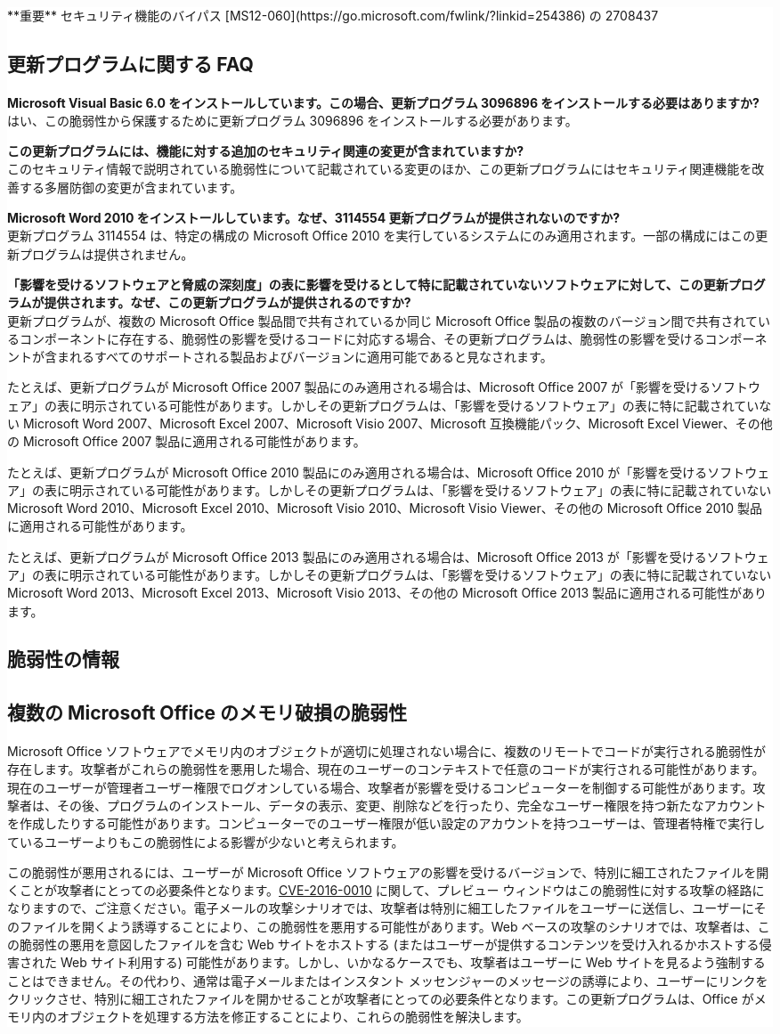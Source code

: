 </td>
<td style="border:1px solid black;">
**重要**  
セキュリティ機能のバイパス

</td>
<td style="border:1px solid black;">
[MS12-060](https://go.microsoft.com/fwlink/?linkid=254386) の 2708437

</td>
</tr>
</table>

<p></p>

 

更新プログラムに関する FAQ
--------------------------

 
**Microsoft Visual Basic 6.0 をインストールしています。この場合、更新プログラム 3096896 をインストールする必要はありますか?**  
はい、この脆弱性から保護するために更新プログラム 3096896 をインストールする必要があります。

**この更新プログラムには、機能に対する追加のセキュリティ関連の変更が含まれていますか?**  
このセキュリティ情報で説明されている脆弱性について記載されている変更のほか、この更新プログラムにはセキュリティ関連機能を改善する多層防御の変更が含まれています。

**Microsoft Word 2010 をインストールしています。なぜ、3114554 更新プログラムが提供されないのですか?**  
更新プログラム 3114554 は、特定の構成の Microsoft Office 2010 を実行しているシステムにのみ適用されます。一部の構成にはこの更新プログラムは提供されません。

**「影響を受けるソフトウェアと脅威の深刻度」の表に影響を受けるとして特に記載されていないソフトウェアに対して、この更新プログラムが提供されます。なぜ、この更新プログラムが提供されるのですか?**  
更新プログラムが、複数の Microsoft Office 製品間で共有されているか同じ Microsoft Office 製品の複数のバージョン間で共有されているコンポーネントに存在する、脆弱性の影響を受けるコードに対応する場合、その更新プログラムは、脆弱性の影響を受けるコンポーネントが含まれるすべてのサポートされる製品およびバージョンに適用可能であると見なされます。

たとえば、更新プログラムが Microsoft Office 2007 製品にのみ適用される場合は、Microsoft Office 2007 が「影響を受けるソフトウェア」の表に明示されている可能性があります。しかしその更新プログラムは、「影響を受けるソフトウェア」の表に特に記載されていない Microsoft Word 2007、Microsoft Excel 2007、Microsoft Visio 2007、Microsoft 互換機能パック、Microsoft Excel Viewer、その他の Microsoft Office 2007 製品に適用される可能性があります。

たとえば、更新プログラムが Microsoft Office 2010 製品にのみ適用される場合は、Microsoft Office 2010 が「影響を受けるソフトウェア」の表に明示されている可能性があります。しかしその更新プログラムは、「影響を受けるソフトウェア」の表に特に記載されていない Microsoft Word 2010、Microsoft Excel 2010、Microsoft Visio 2010、Microsoft Visio Viewer、その他の Microsoft Office 2010 製品に適用される可能性があります。

たとえば、更新プログラムが Microsoft Office 2013 製品にのみ適用される場合は、Microsoft Office 2013 が「影響を受けるソフトウェア」の表に明示されている可能性があります。しかしその更新プログラムは、「影響を受けるソフトウェア」の表に特に記載されていない Microsoft Word 2013、Microsoft Excel 2013、Microsoft Visio 2013、その他の Microsoft Office 2013 製品に適用される可能性があります。

脆弱性の情報
------------

 
複数の Microsoft Office のメモリ破損の脆弱性
--------------------------------------------

Microsoft Office ソフトウェアでメモリ内のオブジェクトが適切に処理されない場合に、複数のリモートでコードが実行される脆弱性が存在します。攻撃者がこれらの脆弱性を悪用した場合、現在のユーザーのコンテキストで任意のコードが実行される可能性があります。現在のユーザーが管理者ユーザー権限でログオンしている場合、攻撃者が影響を受けるコンピューターを制御する可能性があります。攻撃者は、その後、プログラムのインストール、データの表示、変更、削除などを行ったり、完全なユーザー権限を持つ新たなアカウントを作成したりする可能性があります。コンピューターでのユーザー権限が低い設定のアカウントを持つユーザーは、管理者特権で実行しているユーザーよりもこの脆弱性による影響が少ないと考えられます。

この脆弱性が悪用されるには、ユーザーが Microsoft Office ソフトウェアの影響を受けるバージョンで、特別に細工されたファイルを開くことが攻撃者にとっての必要条件となります。[CVE-2016-0010](https://www.cve.mitre.org/cgi-bin/cvename.cgi?name=cve-2016-0010) に関して、プレビュー ウィンドウはこの脆弱性に対する攻撃の経路になりますので、ご注意ください。電子メールの攻撃シナリオでは、攻撃者は特別に細工したファイルをユーザーに送信し、ユーザーにそのファイルを開くよう誘導することにより、この脆弱性を悪用する可能性があります。Web ベースの攻撃のシナリオでは、攻撃者は、この脆弱性の悪用を意図したファイルを含む Web サイトをホストする (またはユーザーが提供するコンテンツを受け入れるかホストする侵害された Web サイト利用する) 可能性があります。しかし、いかなるケースでも、攻撃者はユーザーに Web サイトを見るよう強制することはできません。その代わり、通常は電子メールまたはインスタント メッセンジャーのメッセージの誘導により、ユーザーにリンクをクリックさせ、特別に細工されたファイルを開かせることが攻撃者にとっての必要条件となります。この更新プログラムは、Office がメモリ内のオブジェクトを処理する方法を修正することにより、これらの脆弱性を解決します。
